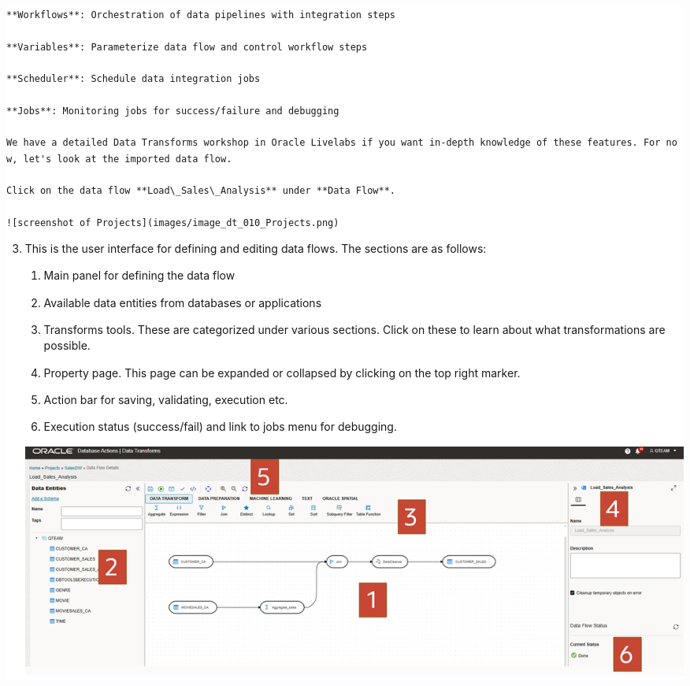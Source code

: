     **Workflows**: Orchestration of data pipelines with integration steps
    
    **Variables**: Parameterize data flow and control workflow steps
    
    **Scheduler**: Schedule data integration jobs

    **Jobs**: Monitoring jobs for success/failure and debugging

    We have a detailed Data Transforms workshop in Oracle Livelabs if you want in-depth knowledge of these features. For now, let's look at the imported data flow.

    Click on the data flow **Load\_Sales\_Analysis** under **Data Flow**.

    ![screenshot of Projects](images/image_dt_010_Projects.png)

3. This is the user interface for defining and editing data flows. The sections are as follows:

    1. Main panel for defining the data flow

    2. Available data entities from databases or applications 

    3. Transforms tools. These are categorized under various sections. Click on these to learn about what transformations are possible.

    4. Property page. This page can be expanded or collapsed by clicking on the top right marker. 

    5. Action bar for saving, validating, execution etc.

    6. Execution status (success/fail) and link to jobs menu for debugging.

    ![screenshot of dataflow UI](images/image_dt_011_dataflow_UI.png)
